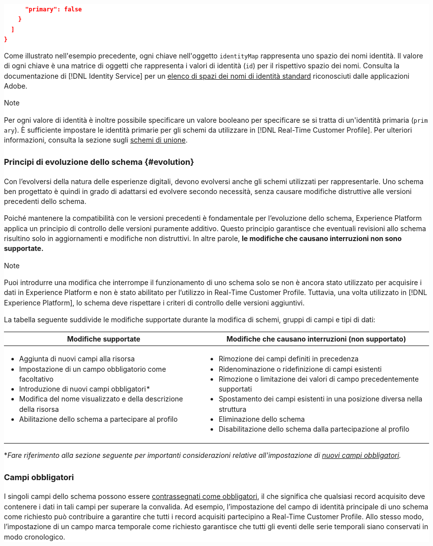 ```json
      "primary": false
    }
  ]
}
```

Come illustrato nell&#39;esempio precedente, ogni chiave nell&#39;oggetto `identityMap` rappresenta uno spazio dei nomi identità. Il valore di ogni chiave è una matrice di oggetti che rappresenta i valori di identità (`id`) per il rispettivo spazio dei nomi. Consulta la documentazione di [!DNL Identity Service] per un [elenco di spazi dei nomi di identità standard](../../identity-service/troubleshooting-guide.md#standard-namespaces) riconosciuti dalle applicazioni Adobe.

>[!NOTE]
>
>Per ogni valore di identità è inoltre possibile specificare un valore booleano per specificare se si tratta di un&#39;identità primaria (`primary`). È sufficiente impostare le identità primarie per gli schemi da utilizzare in [!DNL Real-Time Customer Profile]. Per ulteriori informazioni, consulta la sezione sugli [schemi di unione](#union).

### Principi di evoluzione dello schema {#evolution}

Con l’evolversi della natura delle esperienze digitali, devono evolversi anche gli schemi utilizzati per rappresentarle. Uno schema ben progettato è quindi in grado di adattarsi ed evolvere secondo necessità, senza causare modifiche distruttive alle versioni precedenti dello schema.

Poiché mantenere la compatibilità con le versioni precedenti è fondamentale per l’evoluzione dello schema, Experience Platform applica un principio di controllo delle versioni puramente additivo. Questo principio garantisce che eventuali revisioni allo schema risultino solo in aggiornamenti e modifiche non distruttivi. In altre parole, **le modifiche che causano interruzioni non sono supportate.**

>[!NOTE]
>
>Puoi introdurre una modifica che interrompe il funzionamento di uno schema solo se non è ancora stato utilizzato per acquisire i dati in Experience Platform e non è stato abilitato per l’utilizzo in Real-Time Customer Profile. Tuttavia, una volta utilizzato in [!DNL Experience Platform], lo schema deve rispettare i criteri di controllo delle versioni aggiuntivi.

La tabella seguente suddivide le modifiche supportate durante la modifica di schemi, gruppi di campi e tipi di dati:

| Modifiche supportate | Modifiche che causano interruzioni (non supportato) |
| --- | --- |
| <ul><li>Aggiunta di nuovi campi alla risorsa</li><li>Impostazione di un campo obbligatorio come facoltativo</li><li>Introduzione di nuovi campi obbligatori*</li><li>Modifica del nome visualizzato e della descrizione della risorsa</li><li>Abilitazione dello schema a partecipare al profilo</li></ul> | <ul><li>Rimozione dei campi definiti in precedenza</li><li>Ridenominazione o ridefinizione di campi esistenti</li><li>Rimozione o limitazione dei valori di campo precedentemente supportati</li><li>Spostamento dei campi esistenti in una posizione diversa nella struttura</li><li>Eliminazione dello schema</li><li>Disabilitazione dello schema dalla partecipazione al profilo</li></ul> |

\**Fare riferimento alla sezione seguente per importanti considerazioni relative all&#39;impostazione di [nuovi campi obbligatori](#post-ingestion-required-fields).*

### Campi obbligatori

I singoli campi dello schema possono essere [contrassegnati come obbligatori](../ui/fields/required.md), il che significa che qualsiasi record acquisito deve contenere i dati in tali campi per superare la convalida. Ad esempio, l’impostazione del campo di identità principale di uno schema come richiesto può contribuire a garantire che tutti i record acquisiti partecipino a Real-Time Customer Profile. Allo stesso modo, l’impostazione di un campo marca temporale come richiesto garantisce che tutti gli eventi delle serie temporali siano conservati in modo cronologico.
